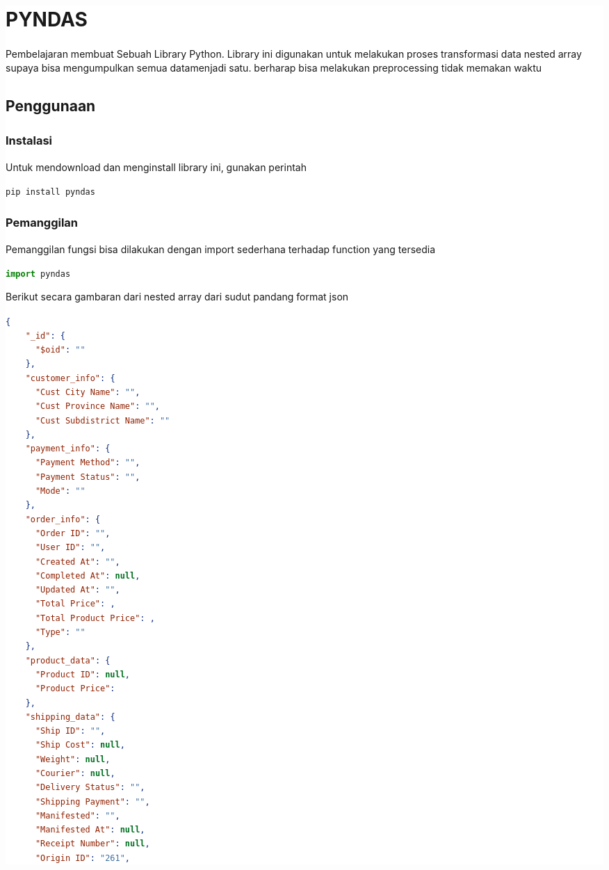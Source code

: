 # PYNDAS
Pembelajaran membuat Sebuah Library Python.
Library ini digunakan untuk melakukan proses transformasi data nested array supaya bisa mengumpulkan semua datamenjadi satu. berharap bisa melakukan
preprocessing tidak memakan waktu

## Penggunaan

### Instalasi
Untuk mendownload dan menginstall library ini, gunakan perintah
```sh
pip install pyndas
```


### Pemanggilan
Pemanggilan fungsi bisa dilakukan dengan import sederhana terhadap function yang tersedia
```Python
import pyndas

```
Berikut secara gambaran dari nested array dari sudut pandang format json
```json
{
    "_id": {
      "$oid": ""
    },
    "customer_info": {
      "Cust City Name": "",
      "Cust Province Name": "",
      "Cust Subdistrict Name": ""
    },
    "payment_info": {
      "Payment Method": "",
      "Payment Status": "",
      "Mode": ""
    },
    "order_info": {
      "Order ID": "",
      "User ID": "",
      "Created At": "",
      "Completed At": null,
      "Updated At": "",
      "Total Price": ,
      "Total Product Price": ,
      "Type": ""
    },
    "product_data": {
      "Product ID": null,
      "Product Price": 
    },
    "shipping_data": {
      "Ship ID": "",
      "Ship Cost": null,
      "Weight": null,
      "Courier": null,
      "Delivery Status": "",
      "Shipping Payment": "",
      "Manifested": "",
      "Manifested At": null,
      "Receipt Number": null,
      "Origin ID": "261",
```